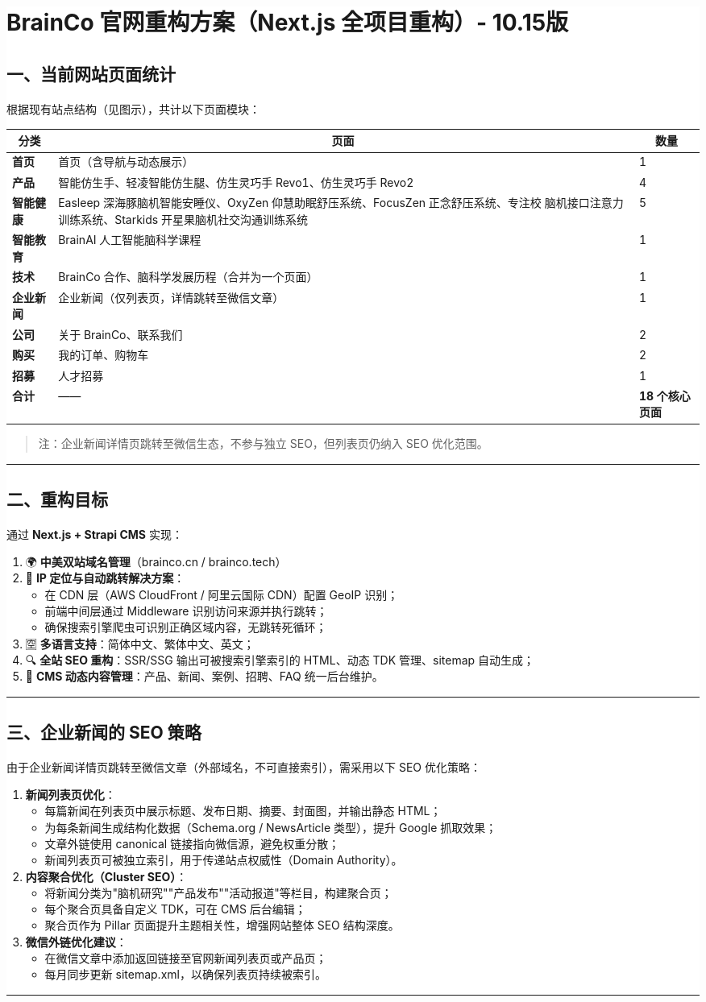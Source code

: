 # **BrainCo 官网重构方案（Next.js 全项目重构）- 10.15版**

## **一、当前网站页面统计**

根据现有站点结构（见图示），共计以下页面模块：

| **分类** | **页面** | **数量** |
| --- | --- | --- |
| **首页** | 首页（含导航与动态展示） | 1 |
| **产品** | 智能仿生手、轻凌智能仿生腿、仿生灵巧手 Revo1、仿生灵巧手 Revo2 | 4 |
| **智能健康** | Easleep 深海豚脑机智能安睡仪、OxyZen 仰慧助眠舒压系统、FocusZen 正念舒压系统、专注校 脑机接口注意力训练系统、Starkids 开星果脑机社交沟通训练系统 | 5 |
| **智能教育** | BrainAI 人工智能脑科学课程 | 1 |
| **技术** | BrainCo 合作、脑科学发展历程（合并为一个页面） | 1 |
| **企业新闻** | 企业新闻（仅列表页，详情跳转至微信文章） | 1 |
| **公司** | 关于 BrainCo、联系我们 | 2 |
| **购买** | 我的订单、购物车 | 2 |
| **招募** | 人才招募 | 1 |
| **合计** | —— | **18 个核心页面** |

> 注：企业新闻详情页跳转至微信生态，不参与独立 SEO，但列表页仍纳入 SEO 优化范围。

---

## **二、重构目标**

通过 **Next.js + Strapi CMS** 实现：

1. 🌍 **中美双站域名管理**（brainco.cn / brainco.tech）
2. 🧭 **IP 定位与自动跳转解决方案**：
    - 在 CDN 层（AWS CloudFront / 阿里云国际 CDN）配置 GeoIP 识别；
    - 前端中间层通过 Middleware 识别访问来源并执行跳转；
    - 确保搜索引擎爬虫可识别正确区域内容，无跳转死循环；
3. 🈳 **多语言支持**：简体中文、繁体中文、英文；
4. 🔍 **全站 SEO 重构**：SSR/SSG 输出可被搜索引擎索引的 HTML、动态 TDK 管理、sitemap 自动生成；
5. 🧩 **CMS 动态内容管理**：产品、新闻、案例、招聘、FAQ 统一后台维护。

---

## **三、企业新闻的 SEO 策略**

由于企业新闻详情页跳转至微信文章（外部域名，不可直接索引），需采用以下 SEO 优化策略：

1. **新闻列表页优化**：
    - 每篇新闻在列表页中展示标题、发布日期、摘要、封面图，并输出静态 HTML；
    - 为每条新闻生成结构化数据（Schema.org / NewsArticle 类型），提升 Google 抓取效果；
    - 文章外链使用 canonical 链接指向微信源，避免权重分散；
    - 新闻列表页可被独立索引，用于传递站点权威性（Domain Authority）。
2. **内容聚合优化（Cluster SEO）**：
    - 将新闻分类为"脑机研究""产品发布""活动报道"等栏目，构建聚合页；
    - 每个聚合页具备自定义 TDK，可在 CMS 后台编辑；
    - 聚合页作为 Pillar 页面提升主题相关性，增强网站整体 SEO 结构深度。
3. **微信外链优化建议**：
    - 在微信文章中添加返回链接至官网新闻列表页或产品页；
    - 每月同步更新 sitemap.xml，以确保列表页持续被索引。

---